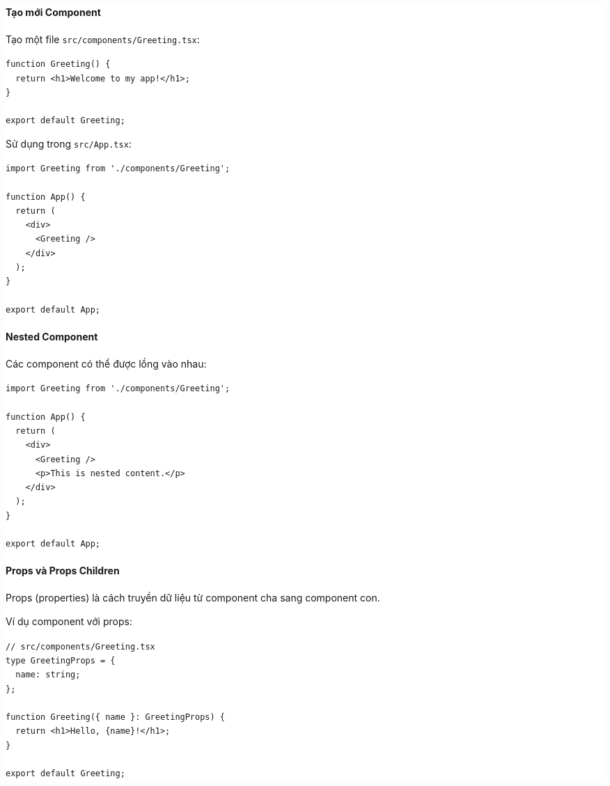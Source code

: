 #### Tạo mới Component
Tạo một file `src/components/Greeting.tsx`:
```tsx
function Greeting() {
  return <h1>Welcome to my app!</h1>;
}

export default Greeting;
```

Sử dụng trong `src/App.tsx`:
```tsx
import Greeting from './components/Greeting';

function App() {
  return (
    <div>
      <Greeting />
    </div>
  );
}

export default App;
```

#### Nested Component
Các component có thể được lồng vào nhau:
```tsx
import Greeting from './components/Greeting';

function App() {
  return (
    <div>
      <Greeting />
      <p>This is nested content.</p>
    </div>
  );
}

export default App;
```

#### Props và Props Children
Props (properties) là cách truyền dữ liệu từ component cha sang component con.

Ví dụ component với props:
```tsx
// src/components/Greeting.tsx
type GreetingProps = {
  name: string;
};

function Greeting({ name }: GreetingProps) {
  return <h1>Hello, {name}!</h1>;
}

export default Greeting;
```
